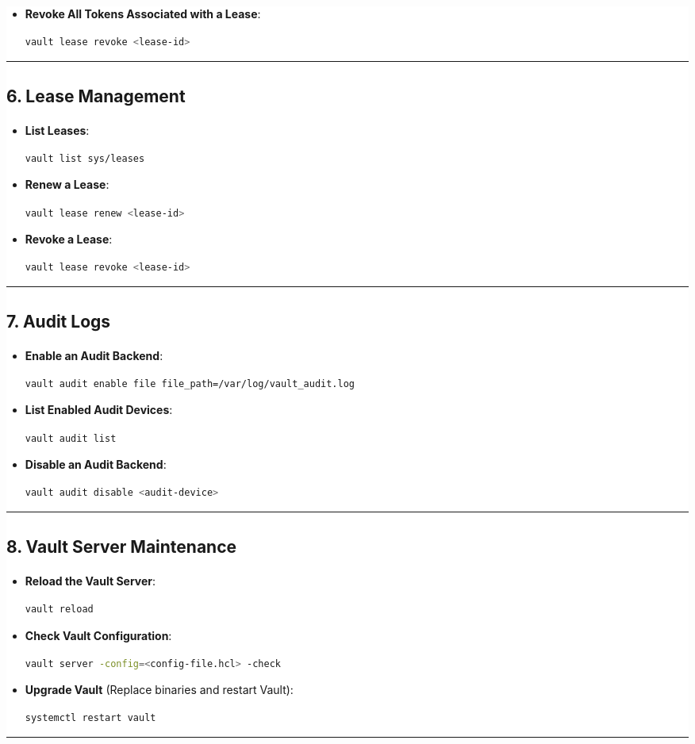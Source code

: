 - **Revoke All Tokens Associated with a Lease**:
  ```bash
  vault lease revoke <lease-id>
  ```

---

## 6. **Lease Management**

- **List Leases**:
  ```bash
  vault list sys/leases
  ```

- **Renew a Lease**:
  ```bash
  vault lease renew <lease-id>
  ```

- **Revoke a Lease**:
  ```bash
  vault lease revoke <lease-id>
  ```

---

## 7. **Audit Logs**

- **Enable an Audit Backend**:
  ```bash
  vault audit enable file file_path=/var/log/vault_audit.log
  ```

- **List Enabled Audit Devices**:
  ```bash
  vault audit list
  ```

- **Disable an Audit Backend**:
  ```bash
  vault audit disable <audit-device>
  ```

---

## 8. **Vault Server Maintenance**

- **Reload the Vault Server**:
  ```bash
  vault reload
  ```

- **Check Vault Configuration**:
  ```bash
  vault server -config=<config-file.hcl> -check
  ```

- **Upgrade Vault** (Replace binaries and restart Vault):
  ```bash
  systemctl restart vault
  ```

---